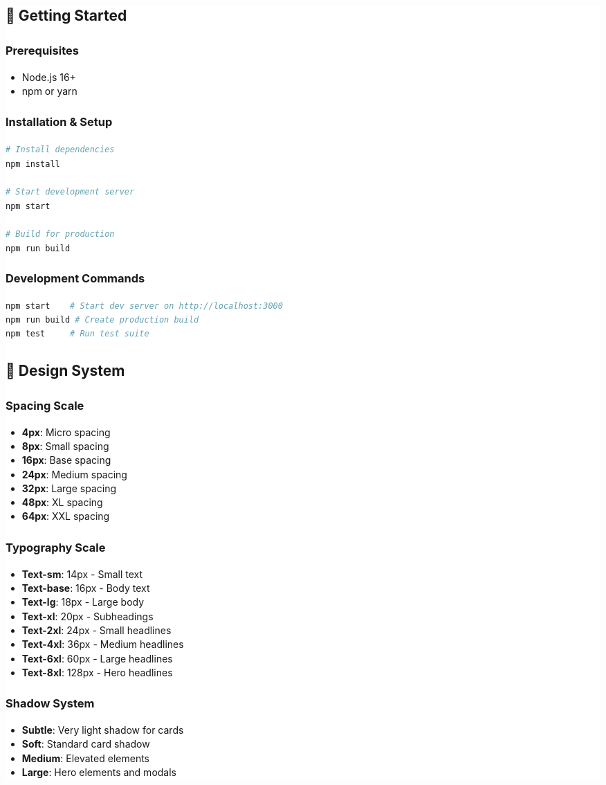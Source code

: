 ## 🚀 **Getting Started**

### Prerequisites
- Node.js 16+
- npm or yarn

### Installation & Setup

```bash
# Install dependencies
npm install

# Start development server
npm start

# Build for production
npm run build
```

### Development Commands
```bash
npm start    # Start dev server on http://localhost:3000
npm run build # Create production build
npm test     # Run test suite
```

## 🎨 **Design System**

### **Spacing Scale**
- **4px**: Micro spacing
- **8px**: Small spacing
- **16px**: Base spacing
- **24px**: Medium spacing
- **32px**: Large spacing
- **48px**: XL spacing
- **64px**: XXL spacing

### **Typography Scale**
- **Text-sm**: 14px - Small text
- **Text-base**: 16px - Body text
- **Text-lg**: 18px - Large body
- **Text-xl**: 20px - Subheadings
- **Text-2xl**: 24px - Small headlines
- **Text-4xl**: 36px - Medium headlines
- **Text-6xl**: 60px - Large headlines
- **Text-8xl**: 128px - Hero headlines

### **Shadow System**
- **Subtle**: Very light shadow for cards
- **Soft**: Standard card shadow
- **Medium**: Elevated elements
- **Large**: Hero elements and modals
